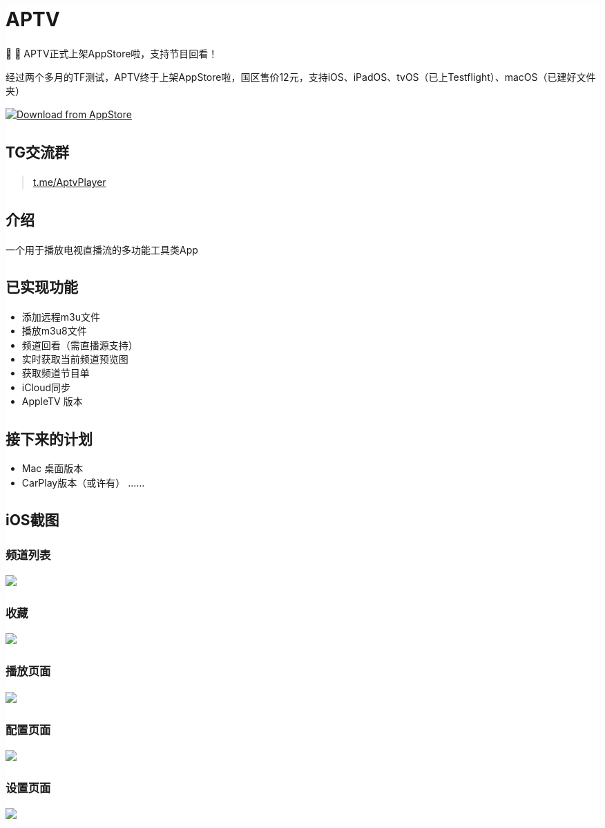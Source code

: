 # APTV
🎉 🎉 APTV正式上架AppStore啦，支持节目回看！

经过两个多月的TF测试，APTV终于上架AppStore啦，国区售价12元，支持iOS、iPadOS、tvOS（已上Testflight）、macOS（已建好文件夹）  

<a href='https://apps.apple.com/cn/app/aptv/id1630403500'><img height='70' alt='Download from AppStore' src='https://img.whalenas.com:283/image/202207141215375.png' /></a>

## TG交流群

> [t.me/AptvPlayer](https://t.me/AptvPlayer)
## 介绍

一个用于播放电视直播流的多功能工具类App

## 已实现功能
- 添加远程m3u文件
- 播放m3u8文件
- 频道回看（需直播源支持）
- 实时获取当前频道预览图
- 获取频道节目单
- iCloud同步
- AppleTV 版本

## 接下来的计划
- Mac 桌面版本  
- CarPlay版本（或许有）
  ……

## iOS截图
### 频道列表
<img src="https://cdn.jsdelivr.net/gh/kimentanm/image-store/img/202207041149885.png" width="500"/>

### 收藏
<img src="https://cdn.jsdelivr.net/gh/kimentanm/image-store/img/202207041152076.png" width="500"/>

### 播放页面
<img src="https://cdn.jsdelivr.net/gh/kimentanm/image-store/img/202207041156160.png" width="500"/>

### 配置页面
<img src="https://cdn.jsdelivr.net/gh/kimentanm/image-store/img/202207041157217.png" width="500"/>

### 设置页面
<img src="https://cdn.jsdelivr.net/gh/kimentanm/image-store/img/202207041159967.png" width="500"/>
